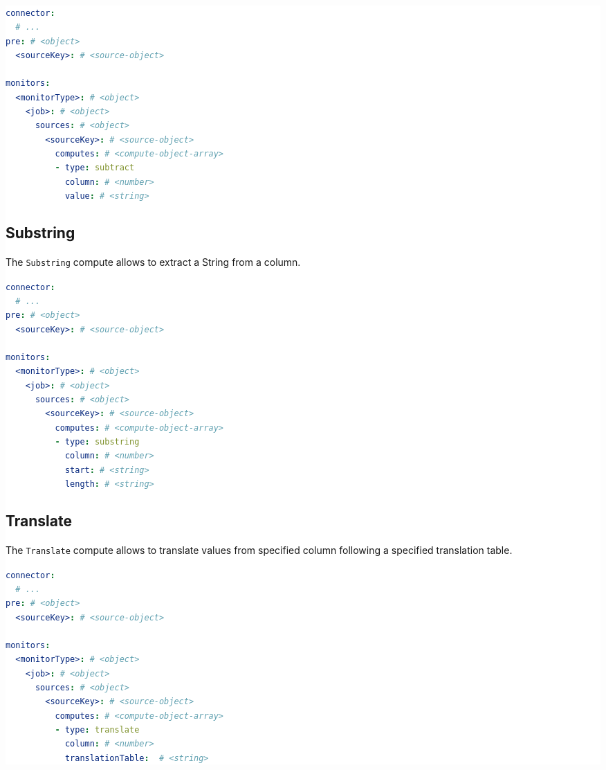 ```yaml
connector:
  # ...
pre: # <object>
  <sourceKey>: # <source-object>

monitors:
  <monitorType>: # <object>
    <job>: # <object>
      sources: # <object>
        <sourceKey>: # <source-object>
          computes: # <compute-object-array>
          - type: subtract
            column: # <number>
            value: # <string>
```

## Substring

The `Substring` compute allows to extract a String from a column.

```yaml
connector:
  # ...
pre: # <object>
  <sourceKey>: # <source-object>

monitors:
  <monitorType>: # <object>
    <job>: # <object>
      sources: # <object>
        <sourceKey>: # <source-object>
          computes: # <compute-object-array>
          - type: substring
            column: # <number>
            start: # <string>
            length: # <string>
```

## Translate

The `Translate` compute allows to translate values from specified column following a specified translation table.

```yaml
connector:
  # ...
pre: # <object>
  <sourceKey>: # <source-object>

monitors:
  <monitorType>: # <object>
    <job>: # <object>
      sources: # <object>
        <sourceKey>: # <source-object>
          computes: # <compute-object-array>
          - type: translate
            column: # <number>
            translationTable:  # <string>
```
